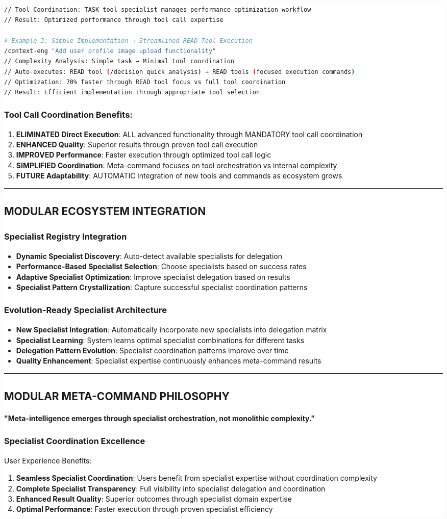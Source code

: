 ```bash
// Tool Coordination: TASK tool specialist manages performance optimization workflow
// Result: Optimized performance through tool call expertise

# Example 3: Simple Implementation → Streamlined READ Tool Execution
/context-eng "Add user profile image upload functionality"
// Complexity Analysis: Simple task → Minimal tool coordination
// Auto-executes: READ tool (/decision quick analysis) → READ tools (focused execution commands)
// Optimization: 70% faster through READ tool focus vs full tool coordination
// Result: Efficient implementation through appropriate tool selection
```

### **Tool Call Coordination Benefits**:
1. **ELIMINATED Direct Execution**: ALL advanced functionality through MANDATORY tool call coordination
2. **ENHANCED Quality**: Superior results through proven tool call execution  
3. **IMPROVED Performance**: Faster execution through optimized tool call logic
4. **SIMPLIFIED Coordination**: Meta-command focuses on tool orchestration vs internal complexity
5. **FUTURE Adaptability**: AUTOMATIC integration of new tools and commands as ecosystem grows

---

## **MODULAR ECOSYSTEM INTEGRATION**

### **Specialist Registry Integration**
- **Dynamic Specialist Discovery**: Auto-detect available specialists for delegation
- **Performance-Based Specialist Selection**: Choose specialists based on success rates
- **Adaptive Specialist Optimization**: Improve specialist delegation based on results
- **Specialist Pattern Crystallization**: Capture successful specialist coordination patterns

### **Evolution-Ready Specialist Architecture**
- **New Specialist Integration**: Automatically incorporate new specialists into delegation matrix
- **Specialist Learning**: System learns optimal specialist combinations for different tasks
- **Delegation Pattern Evolution**: Specialist coordination patterns improve over time
- **Quality Enhancement**: Specialist expertise continuously enhances meta-command results

---

## **MODULAR META-COMMAND PHILOSOPHY**

**"Meta-intelligence emerges through specialist orchestration, not monolithic complexity."**

### **Specialist Coordination Excellence**

User Experience Benefits:
1. **Seamless Specialist Coordination**: Users benefit from specialist expertise without coordination complexity
2. **Complete Specialist Transparency**: Full visibility into specialist delegation and coordination
3. **Enhanced Result Quality**: Superior outcomes through specialist domain expertise
4. **Optimal Performance**: Faster execution through proven specialist efficiency
